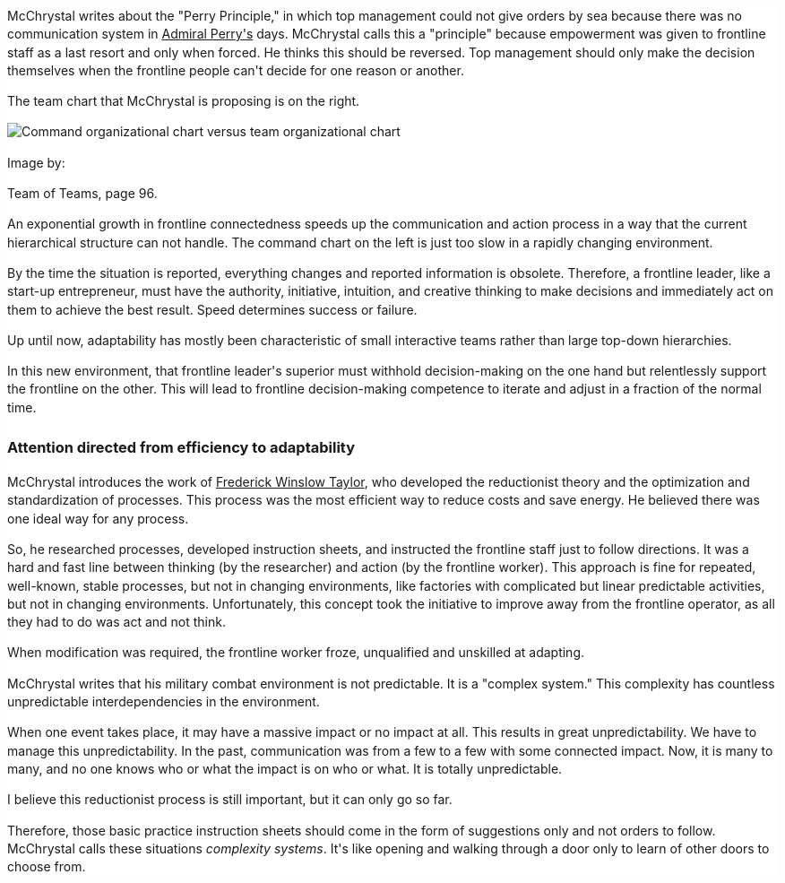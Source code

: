 McChrystal writes about the "Perry Principle," in which top management could not give orders by sea because there was no communication system in [Admiral Perry's][8] days. McChrystal calls this a "principle" because empowerment was given to frontline staff as a last resort and only when forced. He thinks this should be reversed. Top management should only make the decision themselves when the frontline people can't decide for one reason or another.

The team chart that McChrystal is proposing is on the right.

![Command organizational chart versus team organizational chart][9]

Image by: 

Team of Teams, page 96.

An exponential growth in frontline connectedness speeds up the communication and action process in a way that the current hierarchical structure can not handle. The command chart on the left is just too slow in a rapidly changing environment.

By the time the situation is reported, everything changes and reported information is obsolete. Therefore, a frontline leader, like a start-up entrepreneur, must have the authority, initiative, intuition, and creative thinking to make decisions and immediately act on them to achieve the best result. Speed determines success or failure.

Up until now, adaptability has mostly been characteristic of small interactive teams rather than large top-down hierarchies.

In this new environment, that frontline leader's superior must withhold decision-making on the one hand but relentlessly support the frontline on the other. This will lead to frontline decision-making competence to iterate and adjust in a fraction of the normal time.

### Attention directed from efficiency to adaptability

McChrystal introduces the work of [Frederick Winslow Taylor][10], who developed the reductionist theory and the optimization and standardization of processes. This process was the most efficient way to reduce costs and save energy. He believed there was one ideal way for any process.

So, he researched processes, developed instruction sheets, and instructed the frontline staff just to follow directions. It was a hard and fast line between thinking (by the researcher) and action (by the frontline worker). This approach is fine for repeated, well-known, stable processes, but not in changing environments, like factories with complicated but linear predictable activities, but not in changing environments. Unfortunately, this concept took the initiative to improve away from the frontline operator, as all they had to do was act and not think.

When modification was required, the frontline worker froze, unqualified and unskilled at adapting.

McChrystal writes that his military combat environment is not predictable. It is a "complex system." This complexity has countless unpredictable interdependencies in the environment.

When one event takes place, it may have a massive impact or no impact at all. This results in great unpredictability. We have to manage this unpredictability. In the past, communication was from a few to a few with some connected impact. Now, it is many to many, and no one knows who or what the impact is on who or what. It is totally unpredictable.

I believe this reductionist process is still important, but it can only go so far.

Therefore, those basic practice instruction sheets should come in the form of suggestions only and not orders to follow. McChrystal calls these situations _complexity systems_. It's like opening and walking through a door only to learn of other doors to choose from.


[#]: subject: "Exploring innovative Open Organization charts"
[#]: via: "https://opensource.com/article/22/10/innovative-open-organization-chart"
[#]: author: "Ron McFarland https://opensource.com/users/ron-mcfarland"
[#]: collector: "lkxed"
[#]: translator: " "
[#]: reviewer: " "
[#]: publisher: " "
[#]: url: " "
[a]: https://opensource.com/users/ron-mcfarland
[b]: https://github.com/lkxed
[1]: https://www.shortform.com/summary/team-of-teams-summary-stanley-mcchrystal?gclid=CjwKCAjwy_aUBhACEiwA2IHHQFl6iYqOX4zSl3JxC-BVubNJo3Ee11s2nF2t4HMN6roJn2yehivPshoCXlQQAvD_BwE
[2]: https://opensource.com/open-organization/17/3/making-better-open-decisions
[3]: https://opensource.com/sites/default/files/2022-10/horizontal-org-chart.png
[4]: https://www.slideshare.net/RonMcFarland1/hierarchy-of-objectives-support
[5]: https://opensource.com/sites/default/files/2022-10/hierarchy-company-objectives.png
[6]: https://opensource.com/sites/default/files/2022-10/hierarchy-company-support.png
[7]: http://www.crosslead.com/
[8]: https://en.wikipedia.org/wiki/Matthew_C._Perry
[9]: https://opensource.com/sites/default/files/2022-10/command-vs-team-chart.png
[10]: https://en.wikipedia.org/wiki/Frederick_Winslow_Taylor
[11]: https://opensource.com/sites/default/files/2022-10/command-of-teams.png
[12]: https://opensource.com/sites/default/files/2022-10/connections-between-teams.png
[13]: https://www.goodreads.com/book/show/23258978-the-open-organization
[14]: https://opensource.com/open-organization/16/4/when-empowering-employee-decision-making-intent-everything